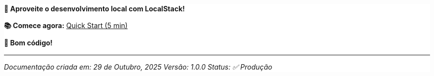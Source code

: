 
**🎉 Aproveite o desenvolvimento local com LocalStack!**

**📚 Comece agora:** [Quick Start (5 min)](QUICK-START-LOCALSTACK.md)

**🌟 Bom código!**

---

*Documentação criada em: 29 de Outubro, 2025*
*Versão: 1.0.0*
*Status: ✅ Produção*

